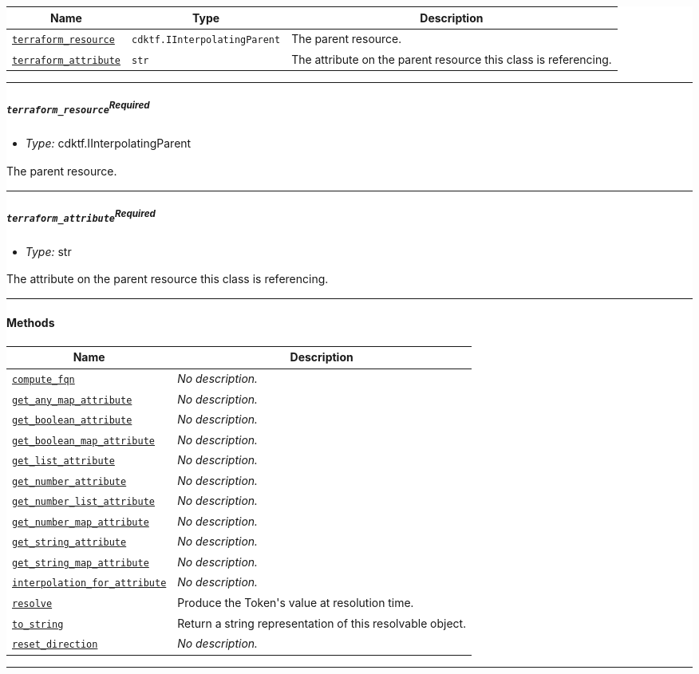 | **Name** | **Type** | **Description** |
| --- | --- | --- |
| <code><a href="#@cdktf/provider-cloudflare.dataCloudflareAccountToken.DataCloudflareAccountTokenFilterOutputReference.Initializer.parameter.terraformResource">terraform_resource</a></code> | <code>cdktf.IInterpolatingParent</code> | The parent resource. |
| <code><a href="#@cdktf/provider-cloudflare.dataCloudflareAccountToken.DataCloudflareAccountTokenFilterOutputReference.Initializer.parameter.terraformAttribute">terraform_attribute</a></code> | <code>str</code> | The attribute on the parent resource this class is referencing. |

---

##### `terraform_resource`<sup>Required</sup> <a name="terraform_resource" id="@cdktf/provider-cloudflare.dataCloudflareAccountToken.DataCloudflareAccountTokenFilterOutputReference.Initializer.parameter.terraformResource"></a>

- *Type:* cdktf.IInterpolatingParent

The parent resource.

---

##### `terraform_attribute`<sup>Required</sup> <a name="terraform_attribute" id="@cdktf/provider-cloudflare.dataCloudflareAccountToken.DataCloudflareAccountTokenFilterOutputReference.Initializer.parameter.terraformAttribute"></a>

- *Type:* str

The attribute on the parent resource this class is referencing.

---

#### Methods <a name="Methods" id="Methods"></a>

| **Name** | **Description** |
| --- | --- |
| <code><a href="#@cdktf/provider-cloudflare.dataCloudflareAccountToken.DataCloudflareAccountTokenFilterOutputReference.computeFqn">compute_fqn</a></code> | *No description.* |
| <code><a href="#@cdktf/provider-cloudflare.dataCloudflareAccountToken.DataCloudflareAccountTokenFilterOutputReference.getAnyMapAttribute">get_any_map_attribute</a></code> | *No description.* |
| <code><a href="#@cdktf/provider-cloudflare.dataCloudflareAccountToken.DataCloudflareAccountTokenFilterOutputReference.getBooleanAttribute">get_boolean_attribute</a></code> | *No description.* |
| <code><a href="#@cdktf/provider-cloudflare.dataCloudflareAccountToken.DataCloudflareAccountTokenFilterOutputReference.getBooleanMapAttribute">get_boolean_map_attribute</a></code> | *No description.* |
| <code><a href="#@cdktf/provider-cloudflare.dataCloudflareAccountToken.DataCloudflareAccountTokenFilterOutputReference.getListAttribute">get_list_attribute</a></code> | *No description.* |
| <code><a href="#@cdktf/provider-cloudflare.dataCloudflareAccountToken.DataCloudflareAccountTokenFilterOutputReference.getNumberAttribute">get_number_attribute</a></code> | *No description.* |
| <code><a href="#@cdktf/provider-cloudflare.dataCloudflareAccountToken.DataCloudflareAccountTokenFilterOutputReference.getNumberListAttribute">get_number_list_attribute</a></code> | *No description.* |
| <code><a href="#@cdktf/provider-cloudflare.dataCloudflareAccountToken.DataCloudflareAccountTokenFilterOutputReference.getNumberMapAttribute">get_number_map_attribute</a></code> | *No description.* |
| <code><a href="#@cdktf/provider-cloudflare.dataCloudflareAccountToken.DataCloudflareAccountTokenFilterOutputReference.getStringAttribute">get_string_attribute</a></code> | *No description.* |
| <code><a href="#@cdktf/provider-cloudflare.dataCloudflareAccountToken.DataCloudflareAccountTokenFilterOutputReference.getStringMapAttribute">get_string_map_attribute</a></code> | *No description.* |
| <code><a href="#@cdktf/provider-cloudflare.dataCloudflareAccountToken.DataCloudflareAccountTokenFilterOutputReference.interpolationForAttribute">interpolation_for_attribute</a></code> | *No description.* |
| <code><a href="#@cdktf/provider-cloudflare.dataCloudflareAccountToken.DataCloudflareAccountTokenFilterOutputReference.resolve">resolve</a></code> | Produce the Token's value at resolution time. |
| <code><a href="#@cdktf/provider-cloudflare.dataCloudflareAccountToken.DataCloudflareAccountTokenFilterOutputReference.toString">to_string</a></code> | Return a string representation of this resolvable object. |
| <code><a href="#@cdktf/provider-cloudflare.dataCloudflareAccountToken.DataCloudflareAccountTokenFilterOutputReference.resetDirection">reset_direction</a></code> | *No description.* |

---